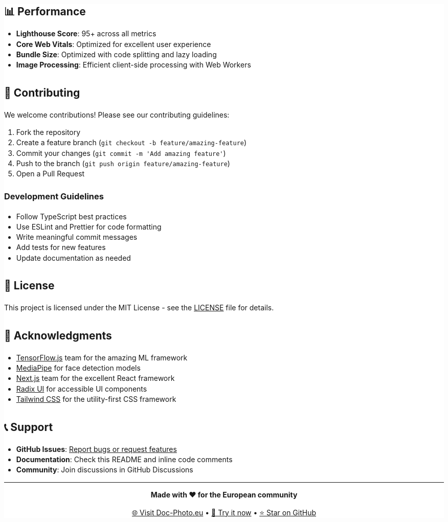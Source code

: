 ## 📊 Performance

- **Lighthouse Score**: 95+ across all metrics
- **Core Web Vitals**: Optimized for excellent user experience
- **Bundle Size**: Optimized with code splitting and lazy loading
- **Image Processing**: Efficient client-side processing with Web Workers

## 🤝 Contributing

We welcome contributions! Please see our contributing guidelines:

1. Fork the repository
2. Create a feature branch (`git checkout -b feature/amazing-feature`)
3. Commit your changes (`git commit -m 'Add amazing feature'`)
4. Push to the branch (`git push origin feature/amazing-feature`)
5. Open a Pull Request

### Development Guidelines

- Follow TypeScript best practices
- Use ESLint and Prettier for code formatting
- Write meaningful commit messages
- Add tests for new features
- Update documentation as needed

## 📄 License

This project is licensed under the MIT License - see the [LICENSE](LICENSE) file for details.

## 🙏 Acknowledgments

- [TensorFlow.js](https://www.tensorflow.org/js) team for the amazing ML framework
- [MediaPipe](https://mediapipe.dev/) for face detection models
- [Next.js](https://nextjs.org/) team for the excellent React framework
- [Radix UI](https://www.radix-ui.com/) for accessible UI components
- [Tailwind CSS](https://tailwindcss.com/) for the utility-first CSS framework

## 📞 Support

- **GitHub Issues**: [Report bugs or request features](https://github.com/meekot/documents-photo-app/issues)
- **Documentation**: Check this README and inline code comments
- **Community**: Join discussions in GitHub Discussions

---

<div align="center">

**Made with ❤️ for the European community**

[🌐 Visit Doc-Photo.eu](https://doc-photo.eu) • [📱 Try it now](https://doc-photo.eu) • [⭐ Star on GitHub](https://github.com/meekot/documents-photo-app)

</div>

